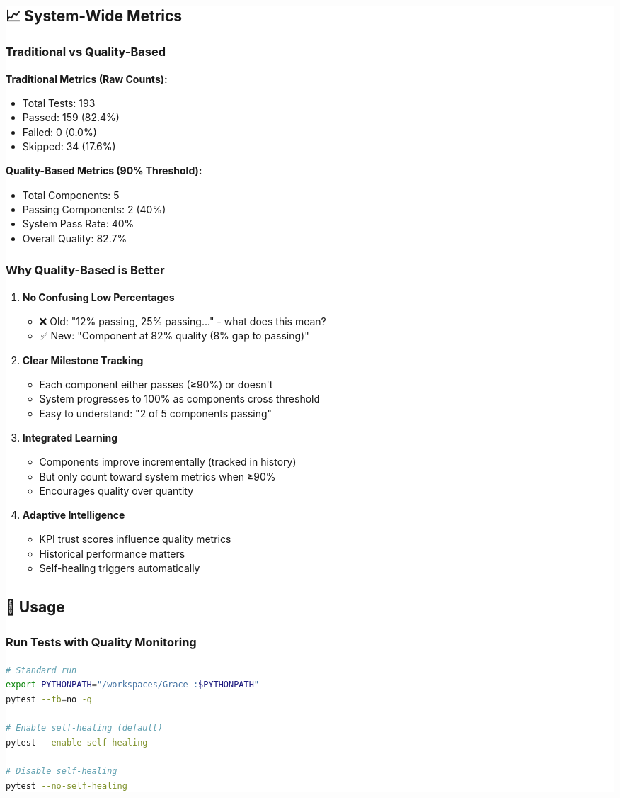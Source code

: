 ## 📈 System-Wide Metrics

### Traditional vs Quality-Based

**Traditional Metrics (Raw Counts):**
- Total Tests: 193
- Passed: 159 (82.4%)
- Failed: 0 (0.0%)
- Skipped: 34 (17.6%)

**Quality-Based Metrics (90% Threshold):**
- Total Components: 5
- Passing Components: 2 (40%)
- System Pass Rate: 40%
- Overall Quality: 82.7%

### Why Quality-Based is Better

1. **No Confusing Low Percentages**
   - ❌ Old: "12% passing, 25% passing..." - what does this mean?
   - ✅ New: "Component at 82% quality (8% gap to passing)"

2. **Clear Milestone Tracking**
   - Each component either passes (≥90%) or doesn't
   - System progresses to 100% as components cross threshold
   - Easy to understand: "2 of 5 components passing"

3. **Integrated Learning**
   - Components improve incrementally (tracked in history)
   - But only count toward system metrics when ≥90%
   - Encourages quality over quantity

4. **Adaptive Intelligence**
   - KPI trust scores influence quality metrics
   - Historical performance matters
   - Self-healing triggers automatically

## 🚀 Usage

### Run Tests with Quality Monitoring

```bash
# Standard run
export PYTHONPATH="/workspaces/Grace-:$PYTHONPATH"
pytest --tb=no -q

# Enable self-healing (default)
pytest --enable-self-healing

# Disable self-healing
pytest --no-self-healing
```
